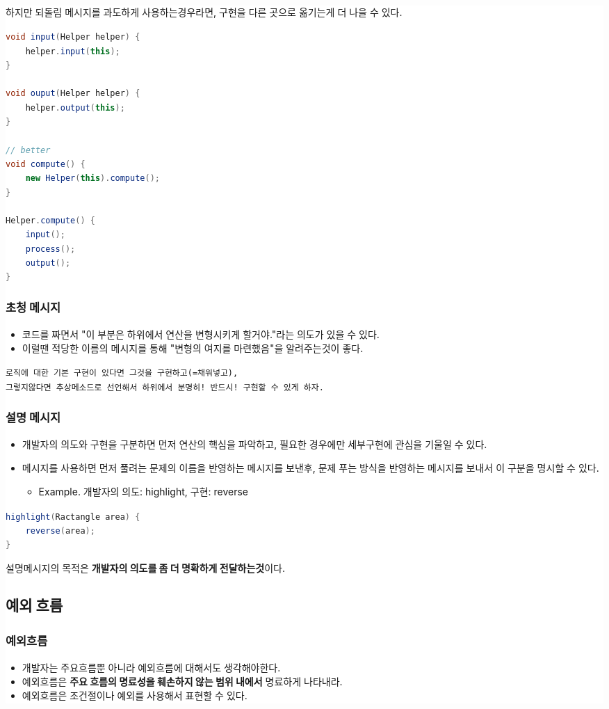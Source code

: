 하지만 되돌림 메시지를 과도하게 사용하는경우라면, 구현을 다른 곳으로 옮기는게 더 나을 수 있다.

```java
void input(Helper helper) {
	helper.input(this);
}

void ouput(Helper helper) {
	helper.output(this);
}

// better
void compute() {
	new Helper(this).compute();
}

Helper.compute() {
	input();
	process();
	output();
}
```

### 초청 메시지

* 코드를 짜면서 "이 부분은 하위에서 연산을 변형시키게 할거야."라는 의도가 있을 수 있다.
* 이럴땐 적당한 이름의 메시지를 통해 "변형의 여지를 마련했음"을 알려주는것이 좋다.

```
로직에 대한 기본 구현이 있다면 그것을 구현하고(=채워넣고),
그렇지않다면 추상메소드로 선언해서 하위에서 분명히! 반드시! 구현할 수 있게 하자.
```

### 설명 메시지

* 개발자의 의도와 구현을 구분하면 먼저 연산의 핵심을 파악하고, 필요한 경우에만 세부구현에 관심을 기울일 수 있다.
* 메시지를 사용하면 먼저 풀려는 문제의 이름을 반영하는 메시지를 보낸후, 문제 푸는 방식을 반영하는 메시지를 보내서 이 구분을 명시할 수 있다.

	* Example. 개발자의 의도: highlight, 구현: reverse

```java
highlight(Ractangle area) {
	reverse(area);
}
```

설명메시지의 목적은 **개발자의 의도를 좀 더 명확하게 전달하는것**이다.

## 예외 흐름

### 예외흐름

* 개발자는 주요흐름뿐 아니라 예외흐름에 대해서도 생각해야한다. 
* 예외흐름은 **주요 흐름의 명료성을 훼손하지 않는 범위 내에서** 명료하게 나타내라.
* 예외흐름은 조건절이나 예외를 사용해서 표현할 수 있다.
